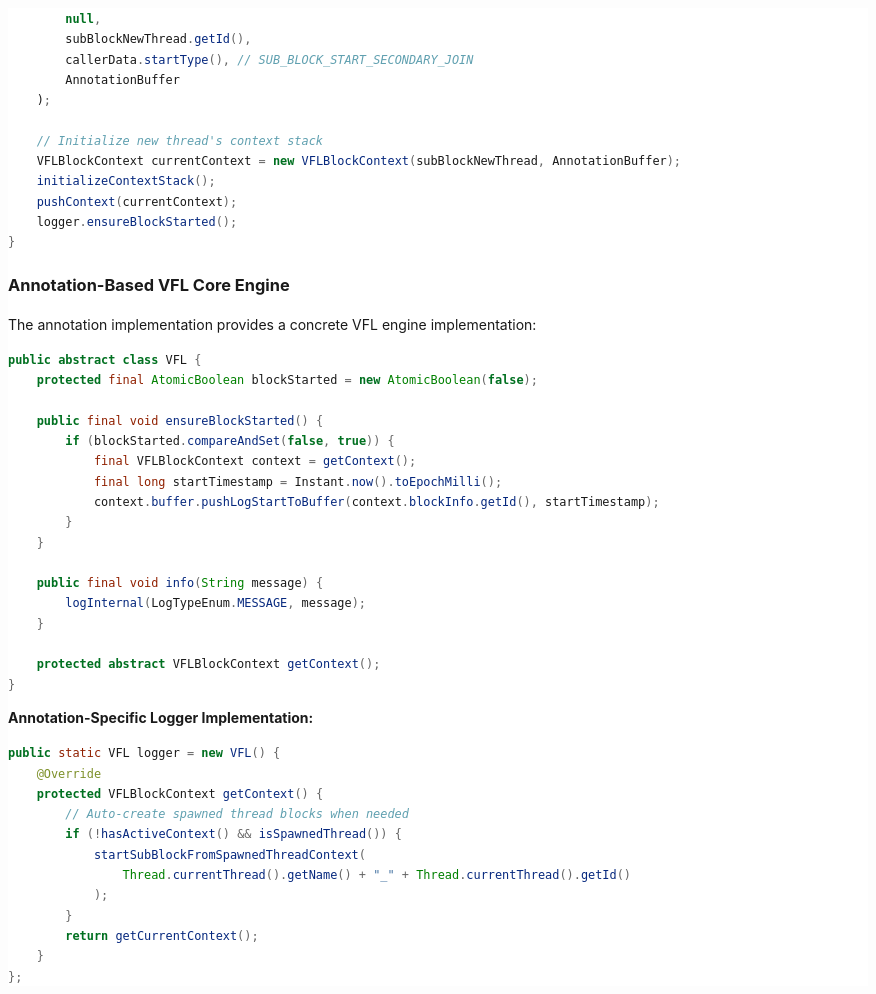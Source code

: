 ```java
        null,
        subBlockNewThread.getId(),
        callerData.startType(), // SUB_BLOCK_START_SECONDARY_JOIN
        AnnotationBuffer
    );
    
    // Initialize new thread's context stack
    VFLBlockContext currentContext = new VFLBlockContext(subBlockNewThread, AnnotationBuffer);
    initializeContextStack();
    pushContext(currentContext);
    logger.ensureBlockStarted();
}
```

### Annotation-Based VFL Core Engine

The annotation implementation provides a concrete VFL engine implementation:

```java
public abstract class VFL {
    protected final AtomicBoolean blockStarted = new AtomicBoolean(false);
    
    public final void ensureBlockStarted() {
        if (blockStarted.compareAndSet(false, true)) {
            final VFLBlockContext context = getContext();
            final long startTimestamp = Instant.now().toEpochMilli();
            context.buffer.pushLogStartToBuffer(context.blockInfo.getId(), startTimestamp);
        }
    }
    
    public final void info(String message) {
        logInternal(LogTypeEnum.MESSAGE, message);
    }
    
    protected abstract VFLBlockContext getContext();
}
```

**Annotation-Specific Logger Implementation:**

```java
public static VFL logger = new VFL() {
    @Override
    protected VFLBlockContext getContext() {
        // Auto-create spawned thread blocks when needed
        if (!hasActiveContext() && isSpawnedThread()) {
            startSubBlockFromSpawnedThreadContext(
                Thread.currentThread().getName() + "_" + Thread.currentThread().getId()
            );
        }
        return getCurrentContext();
    }
};
```
